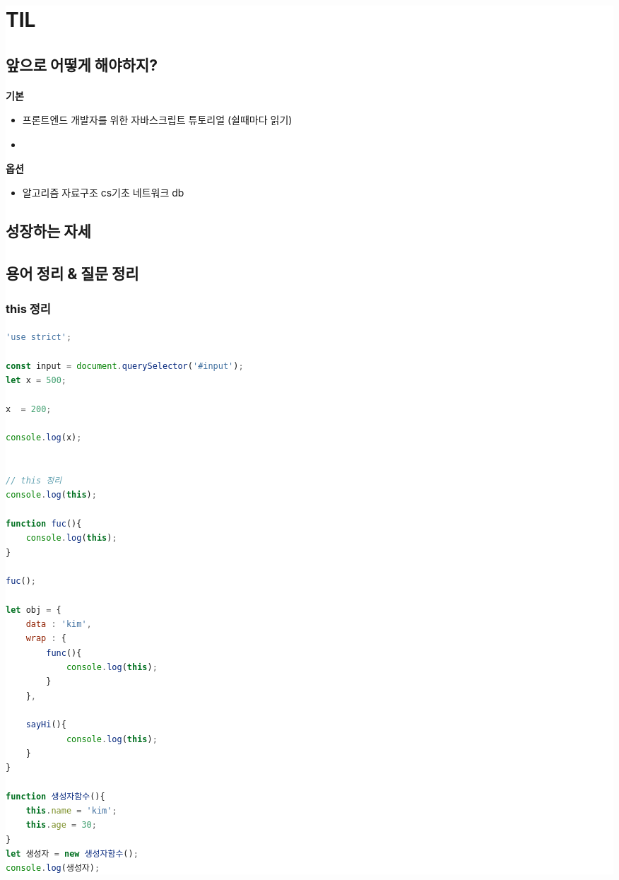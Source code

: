 # TIL

## 앞으로 어떻게 해야하지?

**기본**


+ 프론트엔드 개발자를 위한 자바스크립트 튜토리얼 (쉴때마다 읽기)

+ [모던 JavaScript 튜토리얼 (기본) ]: https://ko.javascript.info/

**옵션**

+ 알고리즘 자료구조 cs기초 네트워크 db



## 성장하는 자세



## 용어 정리 & 질문 정리

### this 정리

```js
'use strict';

const input = document.querySelector('#input');
let x = 500;

x  = 200;

console.log(x);


// this 정리
console.log(this);

function fuc(){
    console.log(this);
}

fuc();

let obj = {
    data : 'kim',
    wrap : {
        func(){
            console.log(this);
        }
    },

    sayHi(){
            console.log(this);
    }
}

function 생성자함수(){
    this.name = 'kim';
    this.age = 30;
}
let 생성자 = new 생성자함수();
console.log(생성자);

```